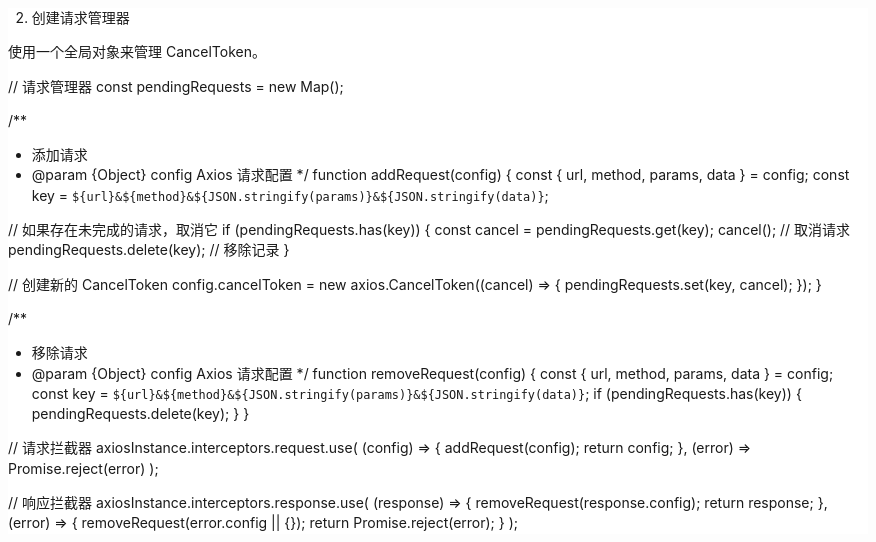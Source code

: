 2. 创建请求管理器

使用一个全局对象来管理 CancelToken。

// 请求管理器
const pendingRequests = new Map();

/**
 * 添加请求
 * @param {Object} config Axios 请求配置
 */
function addRequest(config) {
  const { url, method, params, data } = config;
  const key = `${url}&${method}&${JSON.stringify(params)}&${JSON.stringify(data)}`;

  // 如果存在未完成的请求，取消它
  if (pendingRequests.has(key)) {
    const cancel = pendingRequests.get(key);
    cancel(); // 取消请求
    pendingRequests.delete(key); // 移除记录
  }

  // 创建新的 CancelToken
  config.cancelToken = new axios.CancelToken((cancel) => {
    pendingRequests.set(key, cancel);
  });
}

/**
 * 移除请求
 * @param {Object} config Axios 请求配置
 */
function removeRequest(config) {
  const { url, method, params, data } = config;
  const key = `${url}&${method}&${JSON.stringify(params)}&${JSON.stringify(data)}`;
  if (pendingRequests.has(key)) {
    pendingRequests.delete(key);
  }
}

// 请求拦截器
axiosInstance.interceptors.request.use(
  (config) => {
    addRequest(config);
    return config;
  },
  (error) => Promise.reject(error)
);

// 响应拦截器
axiosInstance.interceptors.response.use(
  (response) => {
    removeRequest(response.config);
    return response;
  },
  (error) => {
    removeRequest(error.config || {});
    return Promise.reject(error);
  }
);

